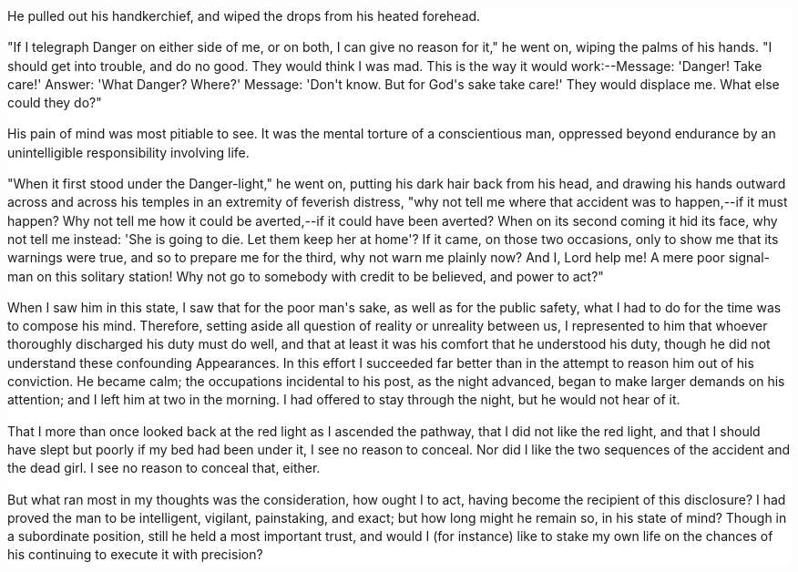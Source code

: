 He pulled out his handkerchief, and wiped the drops from his heated
forehead.

"If I telegraph Danger on either side of me, or on both, I can
give no reason for it," he went on, wiping the palms of his hands.
"I should get into trouble, and do no good. They would think I
was mad. This is the way it would work:--Message: 'Danger! Take
care!' Answer: 'What Danger? Where?' Message: 'Don't know. But
for God's sake take care!' They would displace me. What else could
they do?"

His pain of mind was most pitiable to see. It was the mental torture
of a conscientious man, oppressed beyond endurance by an unintelligible
responsibility involving life.

"When it first stood under the Danger-light," he went on, putting
his dark hair back from his head, and drawing his hands outward
across and across his temples in an extremity of feverish distress,
"why not tell me where that accident was to happen,--if it must
happen? Why not tell me how it could be averted,--if it could have
been averted? When on its second coming it hid its face, why not
tell me instead: 'She is going to die. Let them keep her at home'?
If it came, on those two occasions, only to show me that its warnings
were true, and so to prepare me for the third, why not warn me
plainly now? And I, Lord help me! A mere poor signal-man on this
solitary station! Why not go to somebody with credit to be believed,
and power to act?"

When I saw him in this state, I saw that for the poor man's sake,
as well as for the public safety, what I had to do for the time
was to compose his mind. Therefore, setting aside all question of
reality or unreality between us, I represented to him that whoever
thoroughly discharged his duty must do well, and that at least it
was his comfort that he understood his duty, though he did not
understand these confounding Appearances. In this effort I succeeded
far better than in the attempt to reason him out of his conviction.
He became calm; the occupations incidental to his post, as the
night advanced, began to make larger demands on his attention; and
I left him at two in the morning. I had offered to stay through
the night, but he would not hear of it.

That I more than once looked back at the red light as I ascended
the pathway, that I did not like the red light, and that I should
have slept but poorly if my bed had been under it, I see no reason
to conceal. Nor did I like the two sequences of the accident and
the dead girl. I see no reason to conceal that, either.

But what ran most in my thoughts was the consideration, how ought
I to act, having become the recipient of this disclosure? I had
proved the man to be intelligent, vigilant, painstaking, and exact;
but how long might he remain so, in his state of mind? Though in
a subordinate position, still he held a most important trust, and
would I (for instance) like to stake my own life on the chances
of his continuing to execute it with precision?
